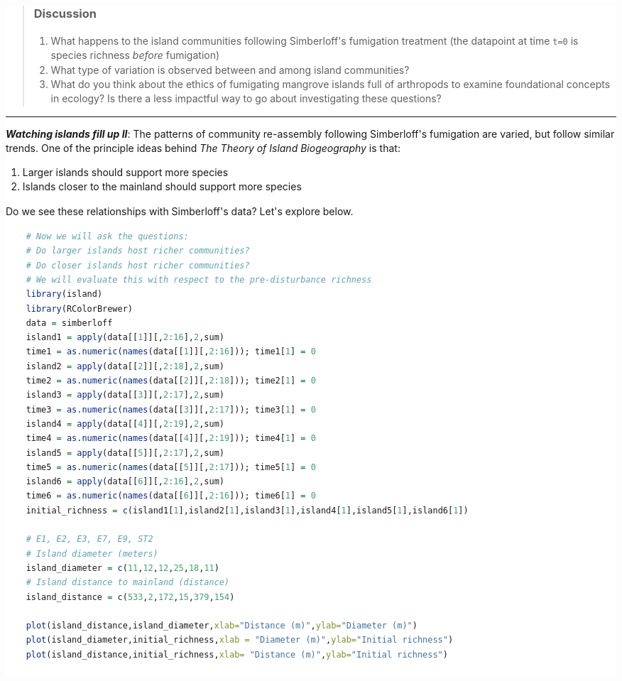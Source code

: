 <iframe width='100%' height='500' src='https://rdrr.io/snippets/embed/?code=%23Paste%20text%20here' frameborder='0'></iframe>


> ### Discussion  
> 1. What happens to the island communities following Simberloff's fumigation treatment (the datapoint at time `t=0` is species richness *before* fumigation)  
> 2. What type of variation is observed between and among island communities?  
> 3. What do you think about the ethics of fumigating mangrove islands full of arthropods to examine foundational concepts in ecology? Is there a less impactful way to go about investigating these questions?

---

***Watching islands fill up II***: The patterns of community re-assembly following Simberloff's fumigation are varied, but follow similar trends. One of the principle ideas behind *The Theory of Island Biogeography* is that:
1. Larger islands should support more species
2. Islands closer to the mainland should support more species

Do we see these relationships with Simberloff's data? Let's explore below.


```R
    # Now we will ask the questions: 
    # Do larger islands host richer communities?
    # Do closer islands host richer communities?
    # We will evaluate this with respect to the pre-disturbance richness
    library(island)
    library(RColorBrewer)
    data = simberloff
    island1 = apply(data[[1]][,2:16],2,sum)
    time1 = as.numeric(names(data[[1]][,2:16])); time1[1] = 0
    island2 = apply(data[[2]][,2:18],2,sum)
    time2 = as.numeric(names(data[[2]][,2:18])); time2[1] = 0
    island3 = apply(data[[3]][,2:17],2,sum)
    time3 = as.numeric(names(data[[3]][,2:17])); time3[1] = 0
    island4 = apply(data[[4]][,2:19],2,sum)
    time4 = as.numeric(names(data[[4]][,2:19])); time4[1] = 0
    island5 = apply(data[[5]][,2:17],2,sum)
    time5 = as.numeric(names(data[[5]][,2:17])); time5[1] = 0
    island6 = apply(data[[6]][,2:16],2,sum)
    time6 = as.numeric(names(data[[6]][,2:16])); time6[1] = 0
    initial_richness = c(island1[1],island2[1],island3[1],island4[1],island5[1],island6[1])
    
    # E1, E2, E3, E7, E9, ST2
    # Island diameter (meters)
    island_diameter = c(11,12,12,25,18,11)
    # Island distance to mainland (distance)
    island_distance = c(533,2,172,15,379,154)
    
    plot(island_distance,island_diameter,xlab="Distance (m)",ylab="Diameter (m)")
    plot(island_diameter,initial_richness,xlab = "Diameter (m)",ylab="Initial richness")
    plot(island_distance,initial_richness,xlab= "Distance (m)",ylab="Initial richness")
    

```

